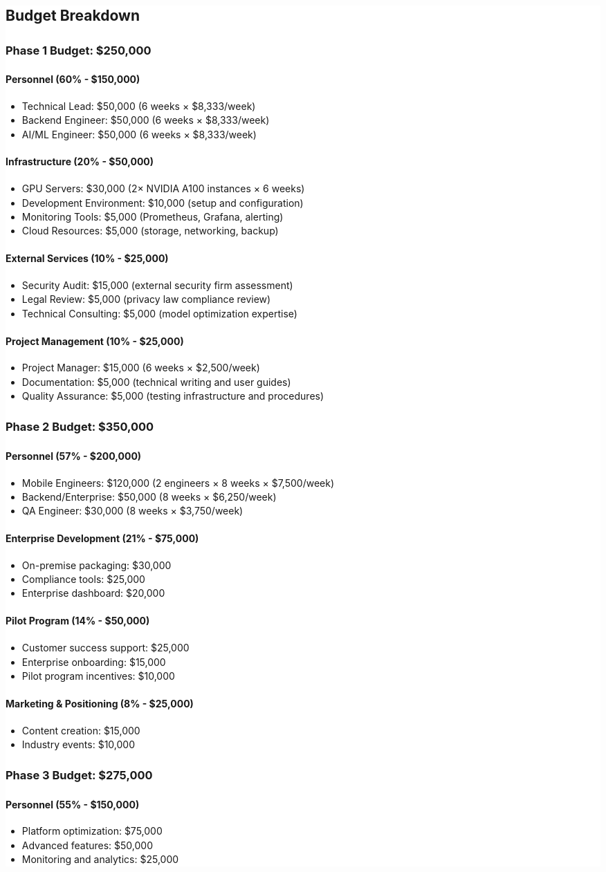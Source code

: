 ## Budget Breakdown

### Phase 1 Budget: $250,000

#### Personnel (60% - $150,000)
- Technical Lead: $50,000 (6 weeks × $8,333/week)
- Backend Engineer: $50,000 (6 weeks × $8,333/week)
- AI/ML Engineer: $50,000 (6 weeks × $8,333/week)

#### Infrastructure (20% - $50,000)
- GPU Servers: $30,000 (2× NVIDIA A100 instances × 6 weeks)
- Development Environment: $10,000 (setup and configuration)
- Monitoring Tools: $5,000 (Prometheus, Grafana, alerting)
- Cloud Resources: $5,000 (storage, networking, backup)

#### External Services (10% - $25,000)
- Security Audit: $15,000 (external security firm assessment)
- Legal Review: $5,000 (privacy law compliance review)
- Technical Consulting: $5,000 (model optimization expertise)

#### Project Management (10% - $25,000)
- Project Manager: $15,000 (6 weeks × $2,500/week)
- Documentation: $5,000 (technical writing and user guides)
- Quality Assurance: $5,000 (testing infrastructure and procedures)

### Phase 2 Budget: $350,000

#### Personnel (57% - $200,000)
- Mobile Engineers: $120,000 (2 engineers × 8 weeks × $7,500/week)
- Backend/Enterprise: $50,000 (8 weeks × $6,250/week)
- QA Engineer: $30,000 (8 weeks × $3,750/week)

#### Enterprise Development (21% - $75,000)
- On-premise packaging: $30,000
- Compliance tools: $25,000
- Enterprise dashboard: $20,000

#### Pilot Program (14% - $50,000)
- Customer success support: $25,000
- Enterprise onboarding: $15,000
- Pilot program incentives: $10,000

#### Marketing & Positioning (8% - $25,000)
- Content creation: $15,000
- Industry events: $10,000

### Phase 3 Budget: $275,000

#### Personnel (55% - $150,000)
- Platform optimization: $75,000
- Advanced features: $50,000
- Monitoring and analytics: $25,000
